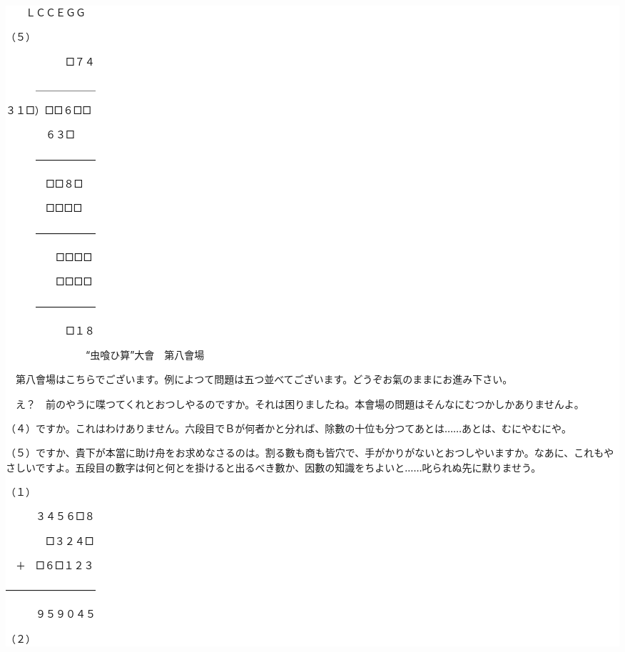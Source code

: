 　　ＬＣＣＥＧＧ



（５）



　　　　　　□７４

　　　＿＿＿＿＿＿

３１□）□□６□□

　　　　６３□

　　　――――――

　　　　□□８□

　　　　□□□□

　　　――――――

　　　　　□□□□

　　　　　□□□□

　　　――――――

　　　　　　□１８





　　　　　　　　“虫喰ひ算”大會　第八會場



　第八會場はこちらでございます。例によつて問題は五つ並べてございます。どうぞお氣のままにお進み下さい。

　え？　前のやうに喋つてくれとおつしやるのですか。それは困りましたね。本會場の問題はそんなにむつかしかありませんよ。

（４）ですか。これはわけありません。六段目でＢが何者かと分れば、除數の十位も分つてあとは……あとは、むにやむにや。

（５）ですか、貴下が本當に助け舟をお求めなさるのは。割る數も商も皆穴で、手がかりがないとおつしやいますか。なあに、これもやさしいですよ。五段目の數字は何と何とを掛けると出るべき數か、因數の知識をちよいと……叱られぬ先に默りませう。



（１）



　　　３４５６□８

　　　　□３２４□

　＋　□６□１２３

―――――――――

　　　９５９０４５



（２）


